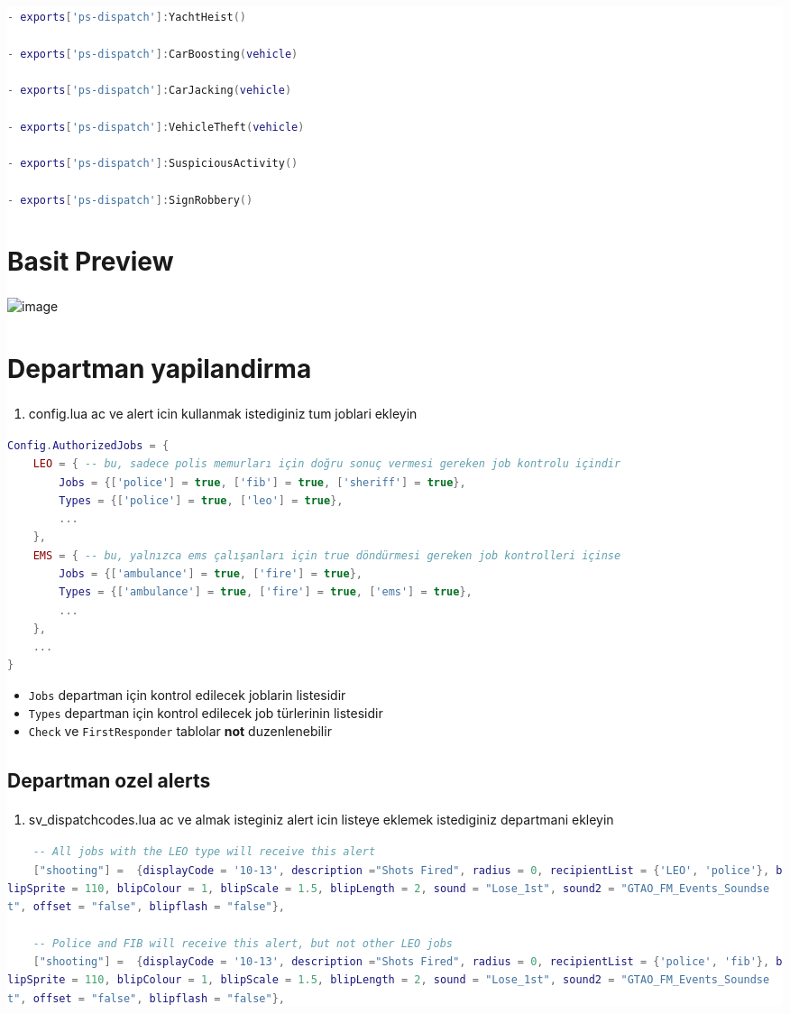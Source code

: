 ```lua
- exports['ps-dispatch']:YachtHeist()

- exports['ps-dispatch']:CarBoosting(vehicle)

- exports['ps-dispatch']:CarJacking(vehicle)

- exports['ps-dispatch']:VehicleTheft(vehicle)

- exports['ps-dispatch']:SuspiciousActivity()

- exports['ps-dispatch']:SignRobbery()
```

# Basit Preview
![image](https://user-images.githubusercontent.com/82112471/224476364-a362b703-f673-4c34-bd4a-f2b15aa15cb1.png)

# Departman yapilandirma

1. config.lua ac ve alert icin kullanmak istediginiz tum joblari ekleyin

```lua
Config.AuthorizedJobs = {
    LEO = { -- bu, sadece polis memurları için doğru sonuç vermesi gereken job kontrolu içindir
        Jobs = {['police'] = true, ['fib'] = true, ['sheriff'] = true},
        Types = {['police'] = true, ['leo'] = true},
        ...
    },
    EMS = { -- bu, yalnızca ems çalışanları için true döndürmesi gereken job kontrolleri içinse
        Jobs = {['ambulance'] = true, ['fire'] = true},
        Types = {['ambulance'] = true, ['fire'] = true, ['ems'] = true},
        ...
    },
    ...
}
```

- `Jobs` departman için kontrol edilecek joblarin listesidir
- `Types` departman için kontrol edilecek job türlerinin listesidir
-  `Check` ve `FirstResponder` tablolar **not** duzenlenebilir

## Departman ozel alerts

1. sv_dispatchcodes.lua ac ve almak isteginiz alert icin listeye eklemek istediginiz departmani ekleyin

```lua
    -- All jobs with the LEO type will receive this alert
    ["shooting"] =  {displayCode = '10-13', description ="Shots Fired", radius = 0, recipientList = {'LEO', 'police'}, blipSprite = 110, blipColour = 1, blipScale = 1.5, blipLength = 2, sound = "Lose_1st", sound2 = "GTAO_FM_Events_Soundset", offset = "false", blipflash = "false"},
    
    -- Police and FIB will receive this alert, but not other LEO jobs
    ["shooting"] =  {displayCode = '10-13', description ="Shots Fired", radius = 0, recipientList = {'police', 'fib'}, blipSprite = 110, blipColour = 1, blipScale = 1.5, blipLength = 2, sound = "Lose_1st", sound2 = "GTAO_FM_Events_Soundset", offset = "false", blipflash = "false"},
```

